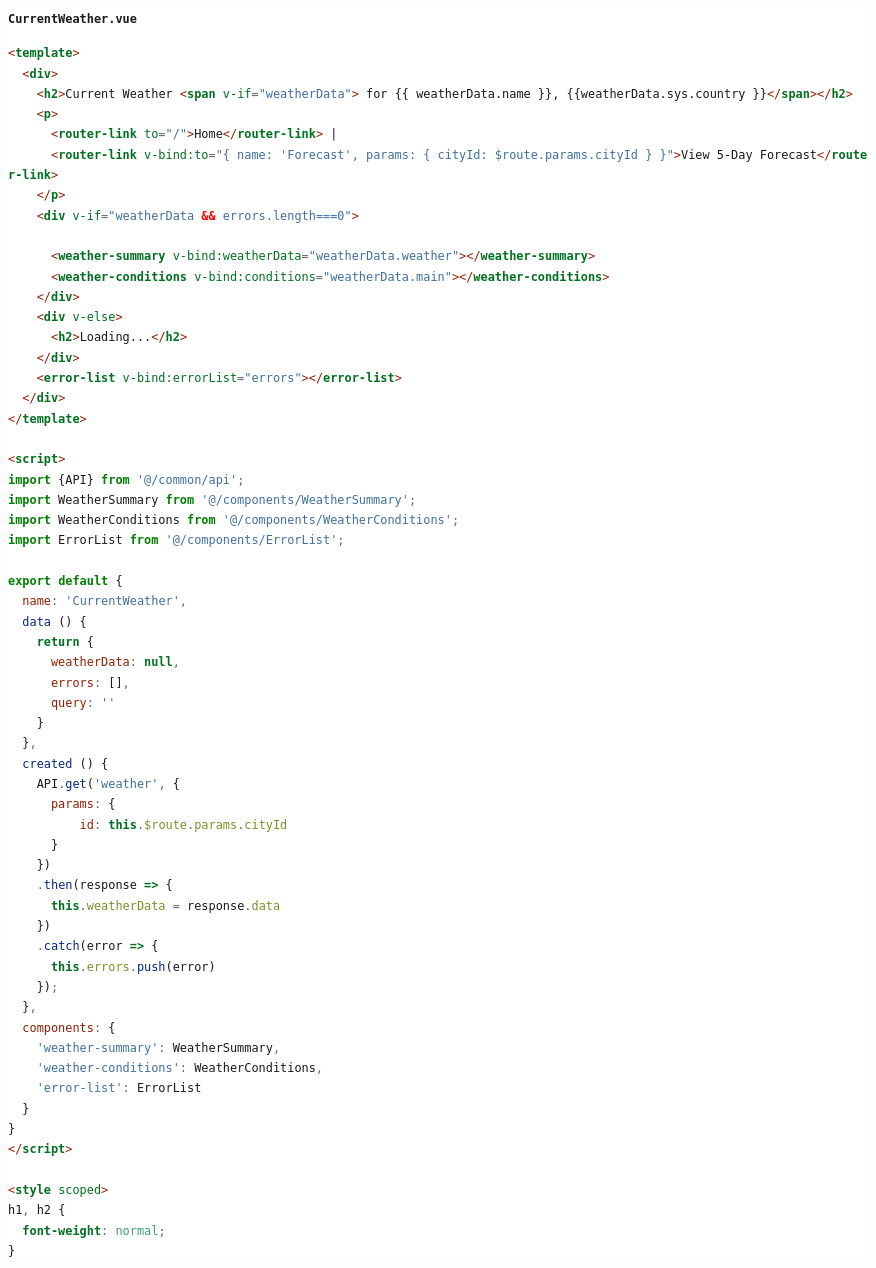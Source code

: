 **`CurrentWeather.vue`**
```html
<template>
  <div>
    <h2>Current Weather <span v-if="weatherData"> for {{ weatherData.name }}, {{weatherData.sys.country }}</span></h2>
    <p>
      <router-link to="/">Home</router-link> |
      <router-link v-bind:to="{ name: 'Forecast', params: { cityId: $route.params.cityId } }">View 5-Day Forecast</router-link>
    </p>
    <div v-if="weatherData && errors.length===0">

      <weather-summary v-bind:weatherData="weatherData.weather"></weather-summary>
      <weather-conditions v-bind:conditions="weatherData.main"></weather-conditions>
    </div>
    <div v-else>
      <h2>Loading...</h2>
    </div>
    <error-list v-bind:errorList="errors"></error-list>
  </div>
</template>

<script>
import {API} from '@/common/api';
import WeatherSummary from '@/components/WeatherSummary';
import WeatherConditions from '@/components/WeatherConditions';
import ErrorList from '@/components/ErrorList';

export default {
  name: 'CurrentWeather',
  data () {
    return {
      weatherData: null,
      errors: [],
      query: ''
    }
  },
  created () {
    API.get('weather', {
      params: {
          id: this.$route.params.cityId
      }
    })
    .then(response => {
      this.weatherData = response.data
    })
    .catch(error => {
      this.errors.push(error)
    });
  },
  components: {
    'weather-summary': WeatherSummary,
    'weather-conditions': WeatherConditions,
    'error-list': ErrorList
  }
}
</script>

<style scoped>
h1, h2 {
  font-weight: normal;
}

```